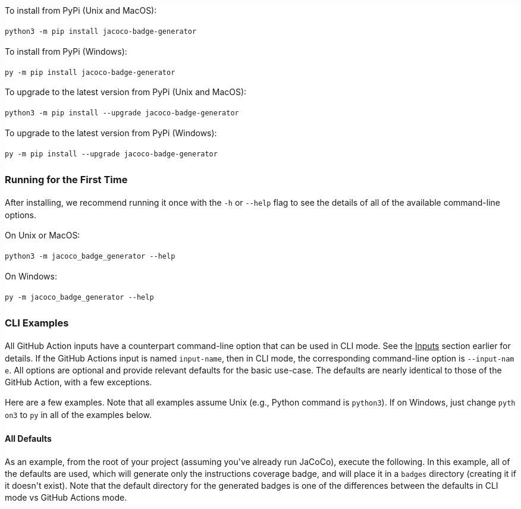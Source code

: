To install from PyPi (Unix and MacOS):

```Shell
python3 -m pip install jacoco-badge-generator
```

To install from PyPi (Windows):

```Shell
py -m pip install jacoco-badge-generator
```

To upgrade to the latest version from PyPi (Unix and MacOS):

```Shell
python3 -m pip install --upgrade jacoco-badge-generator
```

To upgrade to the latest version from PyPi (Windows):

```Shell
py -m pip install --upgrade jacoco-badge-generator
```

### Running for the First Time

After installing, we recommend running it once with the `-h` or `--help` flag
to see the details of all of the available command-line options.

On Unix or MacOS:

```Shell
python3 -m jacoco_badge_generator --help
```

On Windows:

```Shell
py -m jacoco_badge_generator --help
```

### CLI Examples

All GitHub Action inputs have a counterpart command-line option that can be
used in CLI mode. See the [Inputs](#inputs) section earlier for details. If the GitHub 
Actions input is named `input-name`, then in CLI mode, the corresponding command-line 
option is `--input-name`. All options are optional and provide relevant defaults 
for the basic use-case. The defaults are nearly identical to those of the GitHub Action, 
with a few exceptions.

Here are a few examples. Note that all examples assume Unix (e.g., Python command is
`python3`). If on Windows, just change `python3` to `py` in all of the examples below.

#### All Defaults

As an example, from the root of your project (assuming you've already run JaCoCo), execute
the following. In this example, all of the defaults are used, which will generate only the
instructions coverage badge, and will place it in a `badges` directory (creating it if it 
doesn't exist). Note that the default directory for the generated badges is one of the differences
between the defaults in CLI mode vs GitHub Actions mode.
